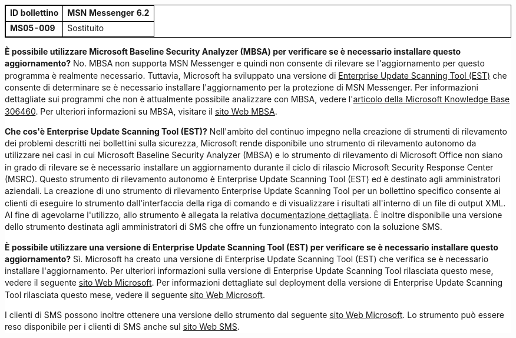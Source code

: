  
<table style="border:1px solid black;">
<tbody>
<tr class="odd">
<td style="border:1px solid black;"><strong>ID bollettino</strong></td>
<td style="border:1px solid black;"><strong>MSN Messenger 6.2</strong></td>
</tr>
<tr class="even">
<td style="border:1px solid black;"><strong>MS05-009</strong></td>
<td style="border:1px solid black;">Sostituito<br />
</td>
</tr>
</tbody>
</table>
 

**È possibile utilizzare Microsoft Baseline Security Analyzer (MBSA) per verificare se è necessario installare questo aggiornamento?**
No. MBSA non supporta MSN Messenger e quindi non consente di rilevare se l'aggiornamento per questo programma è realmente necessario. Tuttavia, Microsoft ha sviluppato una versione di [Enterprise Update Scanning Tool (EST)](http://support.microsoft.com/kb/894193) che consente di determinare se è necessario installare l'aggiornamento per la protezione di MSN Messenger.
Per informazioni dettagliate sui programmi che non è attualmente possibile analizzare con MBSA, vedere l'[articolo della Microsoft Knowledge Base 306460](http://support.microsoft.com/kb/306460). Per ulteriori informazioni su MBSA, visitare il [sito Web MBSA](http://go.microsoft.com/fwlink/?linkid=21134).

**Che cos'è Enterprise Update Scanning Tool (EST)?**
Nell'ambito del continuo impegno nella creazione di strumenti di rilevamento dei problemi descritti nei bollettini sulla sicurezza, Microsoft rende disponibile uno strumento di rilevamento autonomo da utilizzare nei casi in cui Microsoft Baseline Security Analyzer (MBSA) e lo strumento di rilevamento di Microsoft Office non siano in grado di rilevare se è necessario installare un aggiornamento durante il ciclo di rilascio Microsoft Security Response Center (MSRC). Questo strumento di rilevamento autonomo è Enterprise Update Scanning Tool (EST) ed è destinato agli amministratori aziendali. La creazione di uno strumento di rilevamento Enterprise Update Scanning Tool per un bollettino specifico consente ai clienti di eseguire lo strumento dall'interfaccia della riga di comando e di visualizzare i risultati all'interno di un file di output XML. Al fine di agevolarne l'utilizzo, allo strumento è allegata la relativa [documentazione dettagliata](http://support.microsoft.com/kb/894193). È inoltre disponibile una versione dello strumento destinata agli amministratori di SMS che offre un funzionamento integrato con la soluzione SMS.

**È possibile utilizzare una versione di Enterprise Update Scanning Tool (EST) per verificare se è necessario installare questo aggiornamento?**
Sì. Microsoft ha creato una versione di Enterprise Update Scanning Tool (EST) che verifica se è necessario installare l'aggiornamento. Per ulteriori informazioni sulla versione di Enterprise Update Scanning Tool rilasciata questo mese, vedere il seguente [sito Web Microsoft](http://support.microsoft.com/kb/894193). Per informazioni dettagliate sul deployment della versione di Enterprise Update Scanning Tool rilasciata questo mese, vedere il seguente [sito Web Microsoft](http://support.microsoft.com/kb/894193).

I clienti di SMS possono inoltre ottenere una versione dello strumento dal seguente [sito Web Microsoft](http://support.microsoft.com/kb/894154). Lo strumento può essere reso disponibile per i clienti di SMS anche sul [sito Web SMS](http://www.microsoft.com/italy/smserver/default.mspx).
